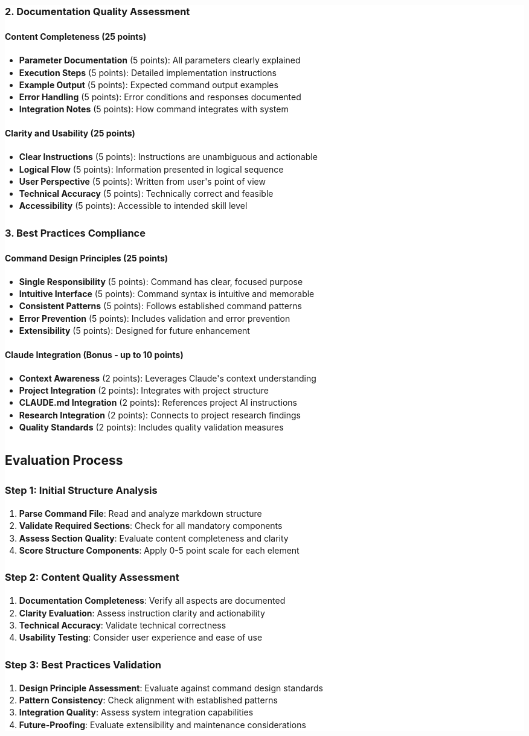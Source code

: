 ### 2. Documentation Quality Assessment

#### Content Completeness (25 points)
- **Parameter Documentation** (5 points): All parameters clearly explained
- **Execution Steps** (5 points): Detailed implementation instructions
- **Example Output** (5 points): Expected command output examples
- **Error Handling** (5 points): Error conditions and responses documented
- **Integration Notes** (5 points): How command integrates with system

#### Clarity and Usability (25 points)
- **Clear Instructions** (5 points): Instructions are unambiguous and actionable
- **Logical Flow** (5 points): Information presented in logical sequence
- **User Perspective** (5 points): Written from user's point of view
- **Technical Accuracy** (5 points): Technically correct and feasible
- **Accessibility** (5 points): Accessible to intended skill level

### 3. Best Practices Compliance

#### Command Design Principles (25 points)
- **Single Responsibility** (5 points): Command has clear, focused purpose
- **Intuitive Interface** (5 points): Command syntax is intuitive and memorable
- **Consistent Patterns** (5 points): Follows established command patterns
- **Error Prevention** (5 points): Includes validation and error prevention
- **Extensibility** (5 points): Designed for future enhancement

#### Claude Integration (Bonus - up to 10 points)
- **Context Awareness** (2 points): Leverages Claude's context understanding
- **Project Integration** (2 points): Integrates with project structure
- **CLAUDE.md Integration** (2 points): References project AI instructions
- **Research Integration** (2 points): Connects to project research findings
- **Quality Standards** (2 points): Includes quality validation measures

## Evaluation Process

### Step 1: Initial Structure Analysis
1. **Parse Command File**: Read and analyze markdown structure
2. **Validate Required Sections**: Check for all mandatory components
3. **Assess Section Quality**: Evaluate content completeness and clarity
4. **Score Structure Components**: Apply 0-5 point scale for each element

### Step 2: Content Quality Assessment
1. **Documentation Completeness**: Verify all aspects are documented
2. **Clarity Evaluation**: Assess instruction clarity and actionability
3. **Technical Accuracy**: Validate technical correctness
4. **Usability Testing**: Consider user experience and ease of use

### Step 3: Best Practices Validation
1. **Design Principle Assessment**: Evaluate against command design standards
2. **Pattern Consistency**: Check alignment with established patterns
3. **Integration Quality**: Assess system integration capabilities
4. **Future-Proofing**: Evaluate extensibility and maintenance considerations
